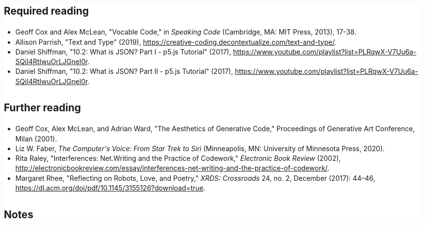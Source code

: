 ## Required reading

* Geoff Cox and Alex McLean, "Vocable Code," in *Speaking Code* (Cambridge, MA: MIT Press, 2013), 17-38.
* Allison Parrish, "Text and Type" (2019), <https://creative-coding.decontextualize.com/text-and-type/>.
* Daniel Shiffman, "10.2: What is JSON? Part I - p5.js Tutorial" (2017), <https://www.youtube.com/playlist?list=PLRqwX-V7Uu6a-SQiI4RtIwuOrLJGnel0r>.
* Daniel Shiffman, "10.2: What is JSON? Part II - p5.js Tutorial" (2017), <https://www.youtube.com/playlist?list=PLRqwX-V7Uu6a-SQiI4RtIwuOrLJGnel0r>.

## Further reading

* Geoff Cox, Alex McLean, and Adrian Ward, "The Aesthetics of Generative Code," Proceedings of Generative Art Conference, Milan (2001).
* Liz W. Faber, *The Computer's Voice: From Star Trek to Siri* (Minneapolis, MN: University of Minnesota Press, 2020).
* Rita Raley, "Interferences: Net.Writing and the Practice of Codework," *Electronic Book Review* (2002), <http://electronicbookreview.com/essay/interferences-net-writing-and-the-practice-of-codework/>.
* Margaret Rhee, "Reflecting on Robots, Love, and Poetry," *XRDS: Crossroads* 24, no. 2, December (2017): 44–46, <https://dl.acm.org/doi/pdf/10.1145/3155126?download=true>.

## Notes

[^speech]: Here we reference John Langshaw Austin's *How To Do Things With Words*, and by extension, Geoff Cox and Alex McLean's *Speaking Code* (Cambridge, MA: MIT Press 2013). The analogy of free software to free speech is explicitized in the Free Software Foundation's definition: Free software means that the users have the freedom to run, copy, distribute, study, change and improve the software. "Thus, 'free software' is a matter of liberty, not price. To understand the concept, you should think of 'free' as in 'free speech', not as in 'free beer'." See <https://www.gnu.org/philosophy/free-sw.html>.  

[^language]: Florian Cramer, *Language in Software Studies*, 2008, 168-173; see also Warren Sack, *The Software Arts* (Cambridge, Mass.: MIT Press, 2019)

[^love]: Florian Cramer's claim was made in the context of the *I Love You* exhibition (2002-4) a work in progress-exhibition developed by digitalcraft.org Kulturbüro, see <http://www.digitalcraft.org/iloveyou/>.

[^examples]: Relevant to this discussion is what Donald Knuth calls "literate programming," a methodology that treats a program like a piece of literature, addressed to human beings rather than to a computer. For more on this, see Donald Knuth's "Literate Programming," *The Computer Journal* 27, no.2 (1984): 97–111, <https://academic.oup.com/comjnl/article/27/2/97/343244>; <https://doi.org/10.1093/comjnl/27.2.97.> Further examples might include those by Mez Breeze (1994), Florian Cramer (2008), John Cayley (2002), Geoff Cox & Alex McLean (2013), Winnie Soon & Geoff Cox (2018), Ian Hatcher (2015, 2016), Graham Harwood (2008), Daniel Temkin (2011), Michael Mateas and Nick Montfort (2005), Zach Blas and Micha Cárdenas (2012, 2013) and Allison Parrish (2015), to name only a few.
See: Allison Parrish (2015) <https://vimeo.com/134734729>; Florian Cramer, Language in Software Studies (2008); Mez Breeze, MEZANGELLE (1994-ongoing), <https://anthology.rhizome.org/mez-breeze>; Graham Harwood, "Class Library," in *Software Studies* (2008); John Cayley, "The Code is not the Text (unless it is the Text)," *Electronic Book Review* (2002); Ian Hatcher, *The All-New* (2015). Small Press United, <http://anomalouspress.org/books/all-new.php>; Ian Hatcher, *Not not* (2016). <https://soundcloud.com/ihatch/5-notnot>; Daniel Temkin, *esoteric.codes* (2011), <https://esoteric.codes/>; Michael Mateas, and Nick Montfort, "A Box, Darkly: Obfuscation, weird languages, and code aesthetics," Proceedings of the 6th Digital Arts and Culture Conference, IT University of Copenhagen (2005): 144-153; Geoff Cox and Alex McLean, *Speaking Code: Coding as Aesthetic and Political Expression* (Cambridge, MA: MIT Press, 2013); Winnie Soon and Geoff Cox, "Vocable Code," *Artistic Research Will Eat Itself* (2018): 251-258; Zach Blas and Micha Cárdenas, "Imaginary Computational Systems: Queer Technologies and Transreal Aesthetics," *AI and Society*, 28, no.4 (2013): 559-566. <https://doi.org/10.1007/s00146-013-0502-y>

[^execute]: Roopika Risam, *The Poetry of Executable Code* (2015), <http://jacket2.org/commentary/poetry-executable-code>.

[^font]: At the same time, you can also find a lot of free and open source fonts to download online. See, for instance, <https://www.1001freefonts.com/>.

[^Chun]: Wendy Hui Kyong Chun, *Programmed Visions: Software and Memory* (Cambridge, MA: MIT Press, 2011), 45.

[^Barad]: Karen Barad, *Meeting the Universe Halfway: Quantum Physics and the Entanglement of Matter and Meaning* (Durham, North Carolina: Duke University Press, 2007).

[^entangle]: We again point to Barad's work here, and what she would stress to be entanglements of "intra-acting" human and non-human practices. See Barad, *Meeting the Universe Halfway*.

[^Plant1]: Sadie Plant, *Zeros + Ones: Digital Women and the New Technoculture* (London: Forth Estate, 1997), 34-35.

[^Plant2]: Plant, *Zeros + Ones*, 88.

[^Hodges]: For a more detailed version of historical events, see Andrew Hodges's *Alan Turing: The Enigma* (London: Burnett Books, 1983).

[^Plant3]: Plant, *Zeros + Ones*, 98-99. For more on the connections between queer people and computing, see <https://queercomputing.info/>.

[^Plant4]: Plant, *Zeros + Ones*, 102.

[^Wenyan]: See <https://wy-lang.org/>.

[^cox2]: Cox, *Speaking Code*, 24.

[^cox1]: Cox, *Speaking Code*, 17.

[^soon1]: Winnie Soon, "Vocable Code, *MAI: Feminism and Visual Culture* 2 (November 10, 2018), <https://maifeminism.com/vocable-code/>.

[^constraints]: For a discussion around the constraint-based writing of *Vocable Code*, see Eva Heisler, "Winnie Soon, Time, Code, and Poetry," *Asymptote Journal*, Jan (2020), <https://www.asymptotejournal.com/visual/winnie-soon-time-code-and-poetry/>.


[^callback]: See the `loadSound()` function that can be used as both `preload()` and callback, <https://p5js.org/reference/#/p5/loadSound>.
[^master]: This has been discussed in Chapter 1, "Getting Started."
[^Andersen]: Peter Bogh Andersen suggests a semiotic framework to study computer systems as sign-vehicles in order to understand how signs are produced and interpreted. The framework emphasizes the combination of formal/technical structures and non-formal/interpretable signs which is relevant to this chapter, see Peter Bogh Andersen, "Computer Semiotics," *Scandinavian Journal of Information Systems* 4, no.1, (1992): 1, <https://aisel.aisnet.org/sjis/vol4/iss1/1/>.
[^berlant]: In their article, Lauren Berlant and Michael Warner discuss the usefulness of queer theory and they consider "queer commentary" as a more useful term to queer publics outside academia with the desire to create new context. *Vocable code* is an artwork that has been exhibited in galleries and festivals, but it is also more than an artwork that considers the practical educational context throughout. When it first launched in the public, *Vocable Code* is performed and used in an independent art space as part of the "Feminist Coding Workshop in p5.js". See: Lauren Berlant and Michael Warner, “Guest Column: What Does Queer Theory Teach Us about X,” *PMLA* 110, no. 3, (May 1995): 343–49; Winnie Soon, "A Report on the Feminist Coding Workshop in p5.js," *Aesthetic Programming*,  Last updated November 30, 2017. <http://aestheticprogramming.siusoon.net/articles/a-report-on-the-feminist-coding-workshop-in-p5-js/>.
